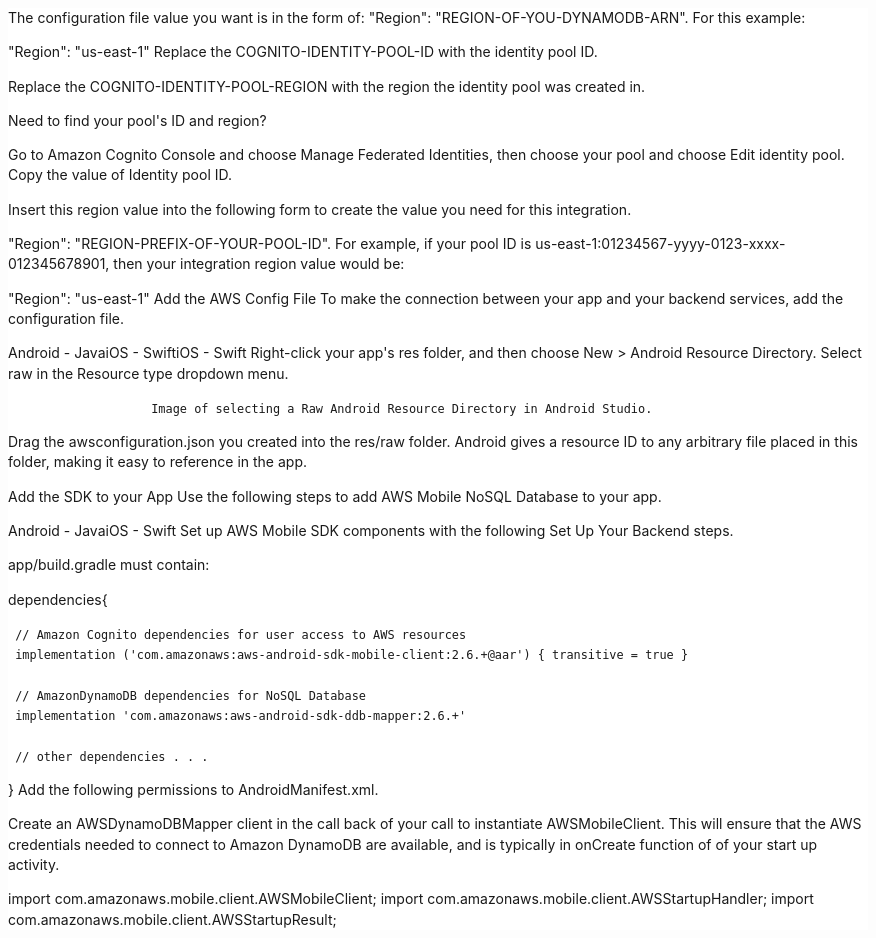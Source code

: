 The configuration file value you want is in the form of: "Region": "REGION-OF-YOU-DYNAMODB-ARN". For this example:

"Region": "us-east-1"
Replace the COGNITO-IDENTITY-POOL-ID with the identity pool ID.

Replace the COGNITO-IDENTITY-POOL-REGION with the region the identity pool was created in.


Need to find your pool's ID and region?

Go to Amazon Cognito Console and choose Manage Federated Identities, then choose your pool and choose Edit identity pool. Copy the value of Identity pool ID.

Insert this region value into the following form to create the value you need for this integration.

"Region": "REGION-PREFIX-OF-YOUR-POOL-ID".
For example, if your pool ID is us-east-1:01234567-yyyy-0123-xxxx-012345678901, then your integration region value would be:

"Region": "us-east-1"
Add the AWS Config File
To make the connection between your app and your backend services, add the configuration file.

Android - JavaiOS - SwiftiOS - Swift
Right-click your app's res folder, and then choose New > Android Resource Directory. Select raw in the Resource type dropdown menu.


                        Image of selecting a Raw Android Resource Directory in Android Studio.
                     
Drag the awsconfiguration.json you created into the res/raw folder. Android gives a resource ID to any arbitrary file placed in this folder, making it easy to reference in the app.

Add the SDK to your App
Use the following steps to add AWS Mobile NoSQL Database to your app.

Android - JavaiOS - Swift
Set up AWS Mobile SDK components with the following Set Up Your Backend steps.

app/build.gradle must contain:

 dependencies{

     // Amazon Cognito dependencies for user access to AWS resources
     implementation ('com.amazonaws:aws-android-sdk-mobile-client:2.6.+@aar') { transitive = true }

     // AmazonDynamoDB dependencies for NoSQL Database
     implementation 'com.amazonaws:aws-android-sdk-ddb-mapper:2.6.+'

     // other dependencies . . .
 }
Add the following permissions to AndroidManifest.xml.

<uses-permission android:name="android.permission.INTERNET"/>
<uses-permission android:name="android.permission.ACCESS_NETWORK_STATE"/>
Create an AWSDynamoDBMapper client in the call back of your call to instantiate AWSMobileClient. This will ensure that the AWS credentials needed to connect to Amazon DynamoDB are available, and is typically in onCreate function of of your start up activity.

import com.amazonaws.mobile.client.AWSMobileClient;
import com.amazonaws.mobile.client.AWSStartupHandler;
import com.amazonaws.mobile.client.AWSStartupResult;
